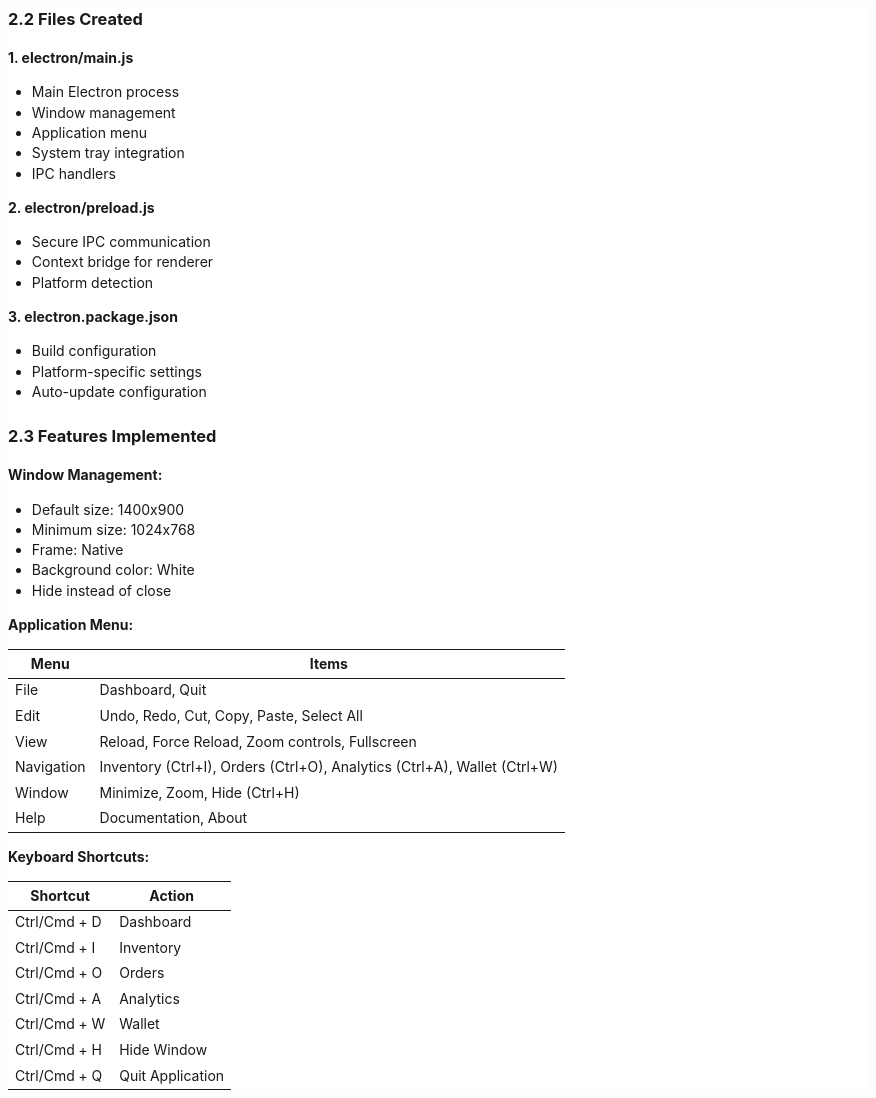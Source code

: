 ### 2.2 Files Created

**1. electron/main.js**
- Main Electron process
- Window management
- Application menu
- System tray integration
- IPC handlers

**2. electron/preload.js**
- Secure IPC communication
- Context bridge for renderer
- Platform detection

**3. electron.package.json**
- Build configuration
- Platform-specific settings
- Auto-update configuration

### 2.3 Features Implemented

**Window Management:**
- Default size: 1400x900
- Minimum size: 1024x768
- Frame: Native
- Background color: White
- Hide instead of close

**Application Menu:**

| Menu | Items |
|------|-------|
| File | Dashboard, Quit |
| Edit | Undo, Redo, Cut, Copy, Paste, Select All |
| View | Reload, Force Reload, Zoom controls, Fullscreen |
| Navigation | Inventory (Ctrl+I), Orders (Ctrl+O), Analytics (Ctrl+A), Wallet (Ctrl+W) |
| Window | Minimize, Zoom, Hide (Ctrl+H) |
| Help | Documentation, About |

**Keyboard Shortcuts:**

| Shortcut | Action |
|----------|--------|
| Ctrl/Cmd + D | Dashboard |
| Ctrl/Cmd + I | Inventory |
| Ctrl/Cmd + O | Orders |
| Ctrl/Cmd + A | Analytics |
| Ctrl/Cmd + W | Wallet |
| Ctrl/Cmd + H | Hide Window |
| Ctrl/Cmd + Q | Quit Application |
